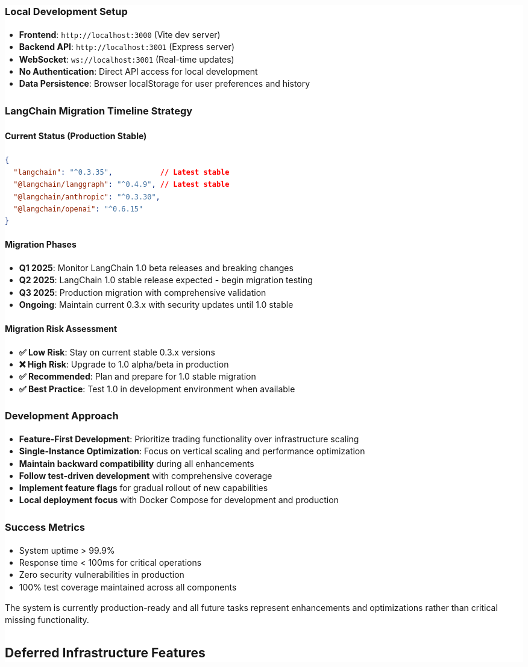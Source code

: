 ### Local Development Setup
- **Frontend**: `http://localhost:3000` (Vite dev server)
- **Backend API**: `http://localhost:3001` (Express server)
- **WebSocket**: `ws://localhost:3001` (Real-time updates)
- **No Authentication**: Direct API access for local development
- **Data Persistence**: Browser localStorage for user preferences and history

### LangChain Migration Timeline Strategy

#### Current Status (Production Stable)
```json
{
  "langchain": "^0.3.35",           // Latest stable
  "@langchain/langgraph": "^0.4.9", // Latest stable
  "@langchain/anthropic": "^0.3.30",
  "@langchain/openai": "^0.6.15"
}
```

#### Migration Phases
- **Q1 2025**: Monitor LangChain 1.0 beta releases and breaking changes
- **Q2 2025**: LangChain 1.0 stable release expected - begin migration testing
- **Q3 2025**: Production migration with comprehensive validation
- **Ongoing**: Maintain current 0.3.x with security updates until 1.0 stable

#### Migration Risk Assessment
- **✅ Low Risk**: Stay on current stable 0.3.x versions
- **❌ High Risk**: Upgrade to 1.0 alpha/beta in production
- **✅ Recommended**: Plan and prepare for 1.0 stable migration
- **✅ Best Practice**: Test 1.0 in development environment when available

### Development Approach
- **Feature-First Development**: Prioritize trading functionality over infrastructure scaling
- **Single-Instance Optimization**: Focus on vertical scaling and performance optimization
- **Maintain backward compatibility** during all enhancements
- **Follow test-driven development** with comprehensive coverage
- **Implement feature flags** for gradual rollout of new capabilities
- **Local deployment focus** with Docker Compose for development and production

### Success Metrics
- System uptime > 99.9%
- Response time < 100ms for critical operations
- Zero security vulnerabilities in production
- 100% test coverage maintained across all components

The system is currently production-ready and all future tasks represent enhancements and optimizations rather than critical missing functionality.

## Deferred Infrastructure Features
